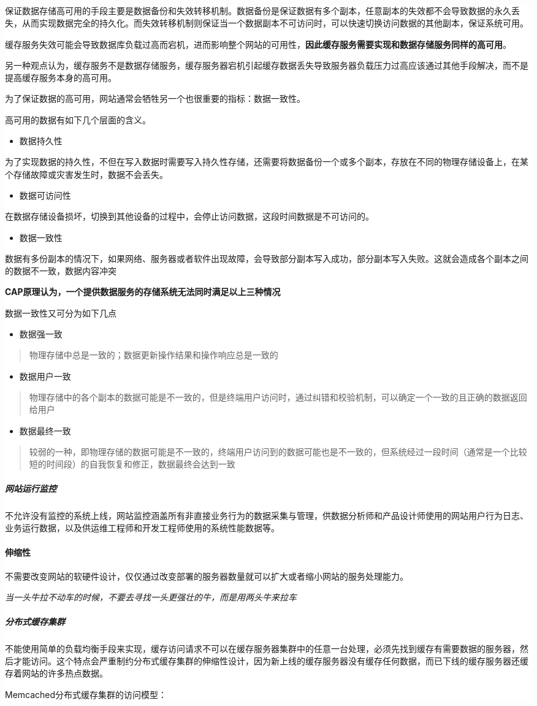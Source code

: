 保证数据存储高可用的手段主要是数据备份和失效转移机制。数据备份是保证数据有多个副本，任意副本的失效都不会导致数据的永久丢失，从而实现数据完全的持久化。而失效转移机制则保证当一个数据副本不可访问时，可以快速切换访问数据的其他副本，保证系统可用。

缓存服务失效可能会导致数据库负载过高而宕机，进而影响整个网站的可用性，**因此缓存服务需要实现和数据存储服务同样的高可用**。

另一种观点认为，缓存服务不是数据存储服务，缓存服务器宕机引起缓存数据丢失导致服务器负载压力过高应该通过其他手段解决，而不是提高缓存服务本身的高可用。

为了保证数据的高可用，网站通常会牺牲另一个也很重要的指标：数据一致性。

高可用的数据有如下几个层面的含义。

* 数据持久性

为了实现数据的持久性，不但在写入数据时需要写入持久性存储，还需要将数据备份一个或多个副本，存放在不同的物理存储设备上，在某个存储故障或灾害发生时，数据不会丢失。

* 数据可访问性

在数据存储设备损坏，切换到其他设备的过程中，会停止访问数据，这段时间数据是不可访问的。

* 数据一致性

数据有多份副本的情况下，如果网络、服务器或者软件出现故障，会导致部分副本写入成功，部分副本写入失败。这就会造成各个副本之间的数据不一致，数据内容冲突

**CAP原理认为，一个提供数据服务的存储系统无法同时满足以上三种情况**

数据一致性又可分为如下几点

* 数据强一致

> 物理存储中总是一致的；数据更新操作结果和操作响应总是一致的

* 数据用户一致

> 物理存储中的各个副本的数据可能是不一致的，但是终端用户访问时，通过纠错和校验机制，可以确定一个一致的且正确的数据返回给用户

* 数据最终一致

> 较弱的一种，即物理存储的数据可能是不一致的，终端用户访问到的数据可能也是不一致的，但系统经过一段时间（通常是一个比较短的时间段）的自我恢复和修正，数据最终会达到一致

##### 网站运行监控

不允许没有监控的系统上线，网站监控涵盖所有非直接业务行为的数据采集与管理，供数据分析师和产品设计师使用的网站用户行为日志、业务运行数据，以及供运维工程师和开发工程师使用的系统性能数据等。



#### 伸缩性

不需要改变网站的软硬件设计，仅仅通过改变部署的服务器数量就可以扩大或者缩小网站的服务处理能力。

*当一头牛拉不动车的时候，不要去寻找一头更强壮的牛，而是用两头牛来拉车*

##### 分布式缓存集群

不能使用简单的负载均衡手段来实现，缓存访问请求不可以在缓存服务器集群中的任意一台处理，必须先找到缓存有需要数据的服务器，然后才能访问。这个特点会严重制约分布式缓存集群的伸缩性设计，因为新上线的缓存服务器没有缓存任何数据，而已下线的缓存服务器还缓存着网站的许多热点数据。

Memcached分布式缓存集群的访问模型：
